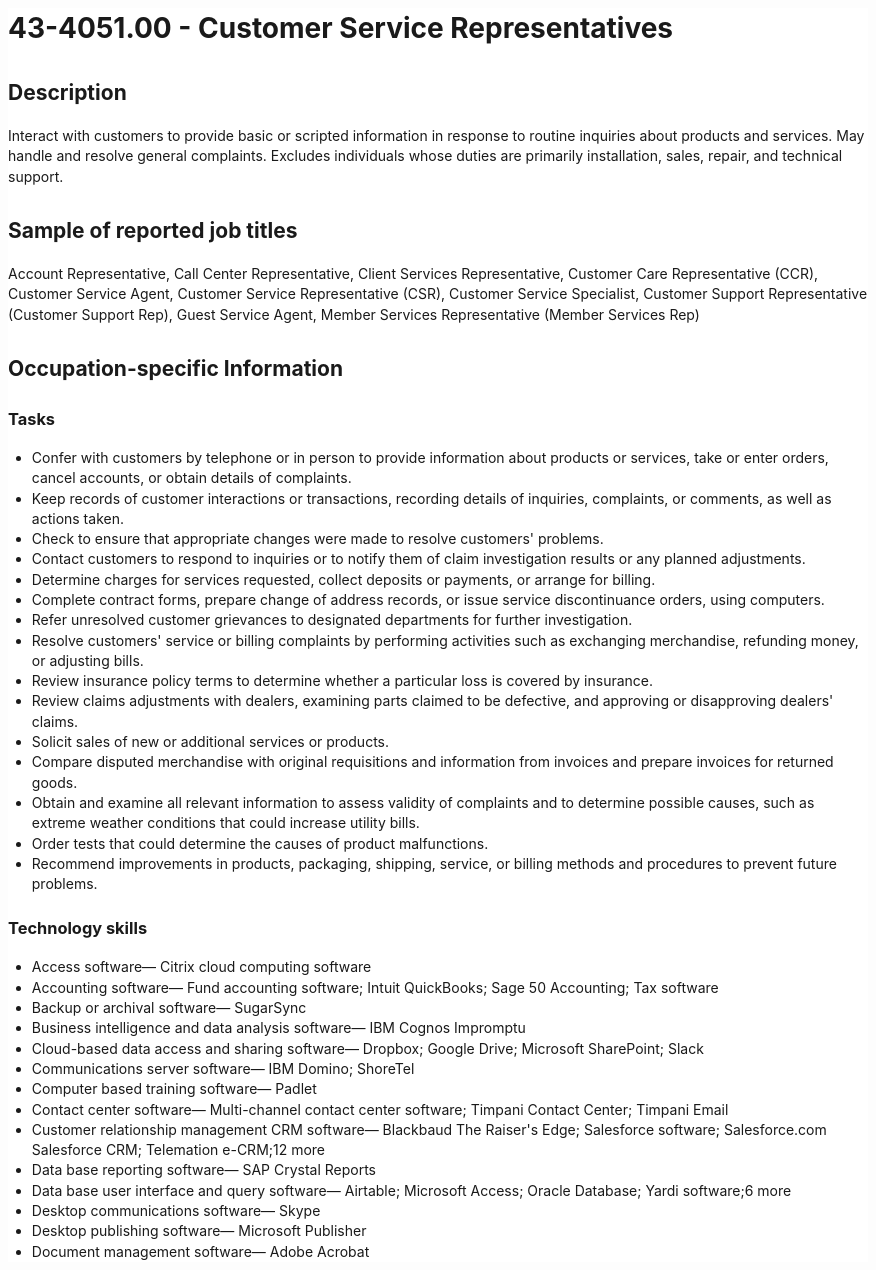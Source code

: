 # 43-4051.00 - Customer Service Representatives

## Description
Interact with customers to provide basic or scripted information in response to routine inquiries about products and services. May handle and resolve general complaints. Excludes individuals whose duties are primarily installation, sales, repair, and technical support.

## Sample of reported job titles
Account Representative, Call Center Representative, Client Services Representative, Customer Care Representative (CCR), Customer Service Agent, Customer Service Representative (CSR), Customer Service Specialist, Customer Support Representative (Customer Support Rep), Guest Service Agent, Member Services Representative (Member Services Rep)

## Occupation-specific Information
### Tasks
- Confer with customers by telephone or in person to provide information about products or services, take or enter orders, cancel accounts, or obtain details of complaints.
- Keep records of customer interactions or transactions, recording details of inquiries, complaints, or comments, as well as actions taken.
- Check to ensure that appropriate changes were made to resolve customers' problems.
- Contact customers to respond to inquiries or to notify them of claim investigation results or any planned adjustments.
- Determine charges for services requested, collect deposits or payments, or arrange for billing.
- Complete contract forms, prepare change of address records, or issue service discontinuance orders, using computers.
- Refer unresolved customer grievances to designated departments for further investigation.
- Resolve customers' service or billing complaints by performing activities such as exchanging merchandise, refunding money, or adjusting bills.
- Review insurance policy terms to determine whether a particular loss is covered by insurance.
- Review claims adjustments with dealers, examining parts claimed to be defective, and approving or disapproving dealers' claims.
- Solicit sales of new or additional services or products.
- Compare disputed merchandise with original requisitions and information from invoices and prepare invoices for returned goods.
- Obtain and examine all relevant information to assess validity of complaints and to determine possible causes, such as extreme weather conditions that could increase utility bills.
- Order tests that could determine the causes of product malfunctions.
- Recommend improvements in products, packaging, shipping, service, or billing methods and procedures to prevent future problems.

### Technology skills
- Access software— Citrix cloud computing software
- Accounting software— Fund accounting software; Intuit QuickBooks; Sage 50 Accounting; Tax software
- Backup or archival software— SugarSync
- Business intelligence and data analysis software— IBM Cognos Impromptu
- Cloud-based data access and sharing software— Dropbox; Google Drive; Microsoft SharePoint; Slack
- Communications server software— IBM Domino; ShoreTel
- Computer based training software— Padlet
- Contact center software— Multi-channel contact center software; Timpani Contact Center; Timpani Email
- Customer relationship management CRM software— Blackbaud The Raiser's Edge; Salesforce software; Salesforce.com Salesforce CRM; Telemation e-CRM;12 more
- Data base reporting software— SAP Crystal Reports
- Data base user interface and query software— Airtable; Microsoft Access; Oracle Database; Yardi software;6 more
- Desktop communications software— Skype
- Desktop publishing software— Microsoft Publisher
- Document management software— Adobe Acrobat
